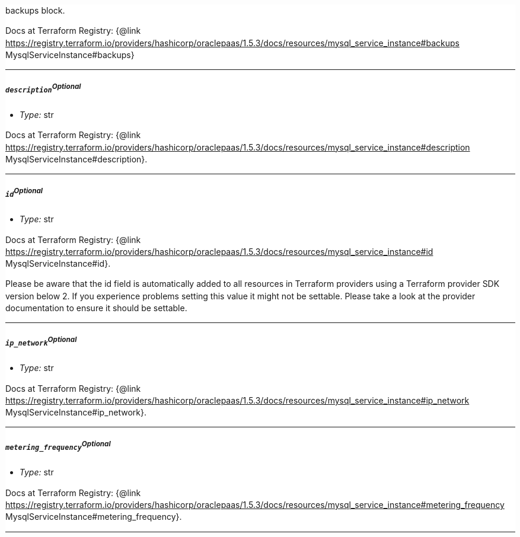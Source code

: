 backups block.

Docs at Terraform Registry: {@link https://registry.terraform.io/providers/hashicorp/oraclepaas/1.5.3/docs/resources/mysql_service_instance#backups MysqlServiceInstance#backups}

---

##### `description`<sup>Optional</sup> <a name="description" id="@cdktf/provider-oraclepaas.mysqlServiceInstance.MysqlServiceInstance.Initializer.parameter.description"></a>

- *Type:* str

Docs at Terraform Registry: {@link https://registry.terraform.io/providers/hashicorp/oraclepaas/1.5.3/docs/resources/mysql_service_instance#description MysqlServiceInstance#description}.

---

##### `id`<sup>Optional</sup> <a name="id" id="@cdktf/provider-oraclepaas.mysqlServiceInstance.MysqlServiceInstance.Initializer.parameter.id"></a>

- *Type:* str

Docs at Terraform Registry: {@link https://registry.terraform.io/providers/hashicorp/oraclepaas/1.5.3/docs/resources/mysql_service_instance#id MysqlServiceInstance#id}.

Please be aware that the id field is automatically added to all resources in Terraform providers using a Terraform provider SDK version below 2.
If you experience problems setting this value it might not be settable. Please take a look at the provider documentation to ensure it should be settable.

---

##### `ip_network`<sup>Optional</sup> <a name="ip_network" id="@cdktf/provider-oraclepaas.mysqlServiceInstance.MysqlServiceInstance.Initializer.parameter.ipNetwork"></a>

- *Type:* str

Docs at Terraform Registry: {@link https://registry.terraform.io/providers/hashicorp/oraclepaas/1.5.3/docs/resources/mysql_service_instance#ip_network MysqlServiceInstance#ip_network}.

---

##### `metering_frequency`<sup>Optional</sup> <a name="metering_frequency" id="@cdktf/provider-oraclepaas.mysqlServiceInstance.MysqlServiceInstance.Initializer.parameter.meteringFrequency"></a>

- *Type:* str

Docs at Terraform Registry: {@link https://registry.terraform.io/providers/hashicorp/oraclepaas/1.5.3/docs/resources/mysql_service_instance#metering_frequency MysqlServiceInstance#metering_frequency}.

---
